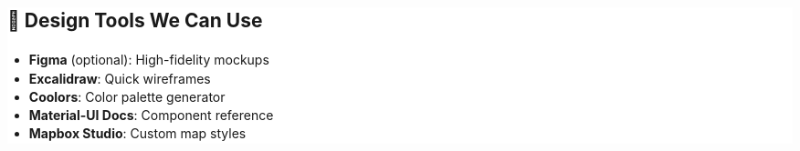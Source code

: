 
## 📎 Design Tools We Can Use

- **Figma** (optional): High-fidelity mockups
- **Excalidraw**: Quick wireframes
- **Coolors**: Color palette generator
- **Material-UI Docs**: Component reference
- **Mapbox Studio**: Custom map styles



